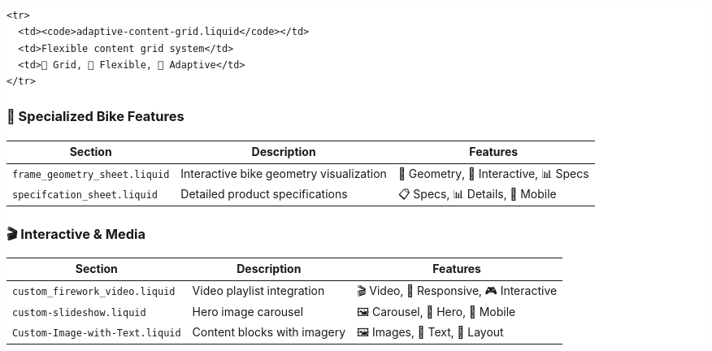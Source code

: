     <tr>
      <td><code>adaptive-content-grid.liquid</code></td>
      <td>Flexible content grid system</td>
      <td>📐 Grid, 🎨 Flexible, 📱 Adaptive</td>
    </tr>
  </tbody>
</table>

### 🚴 Specialized Bike Features

<table>
  <thead>
    <tr>
      <th>Section</th>
      <th>Description</th>
      <th>Features</th>
    </tr>
  </thead>
  <tbody>
    <tr>
      <td><code>frame_geometry_sheet.liquid</code></td>
      <td>Interactive bike geometry visualization</td>
      <td>📐 Geometry, 🎨 Interactive, 📊 Specs</td>
    </tr>
    <tr>
      <td><code>specifcation_sheet.liquid</code></td>
      <td>Detailed product specifications</td>
      <td>📋 Specs, 📊 Details, 📱 Mobile</td>
    </tr>
  </tbody>
</table>

### 🎬 Interactive & Media

<table>
  <thead>
    <tr>
      <th>Section</th>
      <th>Description</th>
      <th>Features</th>
    </tr>
  </thead>
  <tbody>
    <tr>
      <td><code>custom_firework_video.liquid</code></td>
      <td>Video playlist integration</td>
      <td>🎬 Video, 📱 Responsive, 🎮 Interactive</td>
    </tr>
    <tr>
      <td><code>custom-slideshow.liquid</code></td>
      <td>Hero image carousel</td>
      <td>🖼️ Carousel, 🎨 Hero, 📱 Mobile</td>
    </tr>
    <tr>
      <td><code>Custom-Image-with-Text.liquid</code></td>
      <td>Content blocks with imagery</td>
      <td>🖼️ Images, 📝 Text, 🎨 Layout</td>
    </tr>
  </tbody>
</table>
